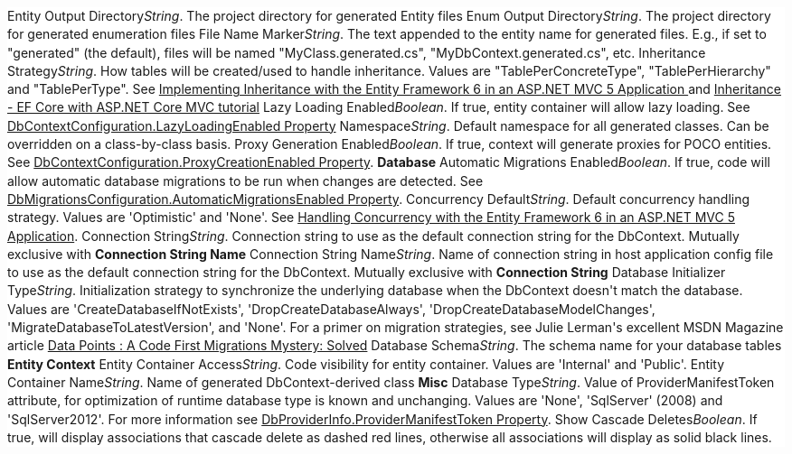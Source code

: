 <tr><td valign="top">Entity Output Directory</td><td valign="top"><i>String</i>. The project directory for generated Entity files</td></tr>
<tr><td valign="top">Enum Output Directory</td><td valign="top"><i>String</i>. The project directory for generated enumeration files</td></tr>
<tr><td valign="top">File Name Marker</td><td valign="top"><i>String</i>. The text appended to the entity name for generated files. E.g., if set to "generated" (the default), files will be named "MyClass.generated.cs", "MyDbContext.generated.cs", etc.</td></tr>
<tr><td valign="top">Inheritance Strategy</td><td valign="top"><i>String</i>. How tables will be created/used to handle inheritance. Values are "TablePerConcreteType", "TablePerHierarchy" and "TablePerType". See <a href="https://docs.microsoft.com/en-us/aspnet/mvc/overview/getting-started/getting-started-with-ef-using-mvc/implementing-inheritance-with-the-entity-framework-in-an-asp-net-mvc-application">Implementing Inheritance with the Entity Framework 6 in an ASP.NET MVC 5 Application </a> and <a href="https://docs.microsoft.com/en-us/aspnet/core/data/ef-mvc/inheritance">Inheritance - EF Core with ASP.NET Core MVC tutorial</a></td></tr>
<tr><td valign="top">Lazy Loading Enabled</td><td valign="top"><i>Boolean</i>. If true, entity container will allow lazy loading. See <a href="https://msdn.microsoft.com/en-us/library/system.data.entity.infrastructure.dbcontextconfiguration.lazyloadingenabled(v=vs.113).aspx">DbContextConfiguration.LazyLoadingEnabled Property</a></td></tr>
<tr><td valign="top">Namespace</td><td valign="top"><i>String</i>. Default namespace for all generated classes. Can be overridden on a class-by-class basis.</td></tr>
<tr><td valign="top">Proxy Generation Enabled</td><td valign="top"><i>Boolean</i>. If true, context will generate proxies for POCO entities. See <a href="https://msdn.microsoft.com/en-us/library/system.data.entity.infrastructure.dbcontextconfiguration.proxycreationenabled(v=vs.113).aspx">DbContextConfiguration.ProxyCreationEnabled Property</a>.</td></tr>
<tr><td valign="top" colspan="2"><b>Database</b></td></tr>
<tr><td valign="top">Automatic Migrations Enabled</td><td valign="top"><i>Boolean</i>. If true, code will allow automatic database migrations to be run when changes are detected. See <a href="https://msdn.microsoft.com/en-us/library/system.data.entity.migrations.dbmigrationsconfiguration.automaticmigrationsenabled(v=vs.113).aspx">DbMigrationsConfiguration.AutomaticMigrationsEnabled Property</a>.</td></tr>
<tr><td valign="top">Concurrency Default</td><td valign="top"><i>String</i>. Default concurrency handling strategy. Values are 'Optimistic' and 'None'. See <a href="https://docs.microsoft.com/en-us/aspnet/mvc/overview/getting-started/getting-started-with-ef-using-mvc/handling-concurrency-with-the-entity-framework-in-an-asp-net-mvc-application">Handling Concurrency with the Entity Framework 6 in an ASP.NET MVC 5 Application</a>.</td></tr>
<tr><td valign="top">Connection String</td><td valign="top"><i>String</i>. Connection string to use as the default connection string for the DbContext. Mutually exclusive with <b>Connection String Name</b></td></tr>
<tr><td valign="top">Connection String Name</td><td valign="top"><i>String</i>. Name of connection string in host application config file to use as the default connection string for the DbContext. Mutually exclusive with <b>Connection String</b></td></tr>
<tr><td valign="top">Database Initializer Type</td><td valign="top"><i>String</i>. Initialization strategy to synchronize the underlying database when the DbContext doesn't match the database. Values are 'CreateDatabaseIfNotExists', 'DropCreateDatabaseAlways', 'DropCreateDatabaseModelChanges', 'MigrateDatabaseToLatestVersion', and 'None'. For a primer on migration strategies, see Julie Lerman's excellent MSDN Magazine article <a href="https://msdn.microsoft.com/en-us/magazine/dn818489.aspx">Data Points : A Code First Migrations Mystery: Solved</a></td></tr>
<tr><td valign="top">Database Schema</td><td valign="top"><i>String</i>. The schema name for your database tables</td></tr>
<tr><td valign="top" colspan="2"><b>Entity Context</b></td></tr>
<tr><td valign="top">Entity Container Access</td><td valign="top"><i>String</i>. Code visibility for entity container. Values are 'Internal' and 'Public'.</td></tr>
<tr><td valign="top">Entity Container Name</td><td valign="top"><i>String</i>. Name of generated DbContext-derived class</td></tr>
<tr><td valign="top" colspan="2"><b>Misc</b></td></tr>
<tr><td valign="top">Database Type</td><td valign="top"><i>String</i>. Value of ProviderManifestToken attribute, for optimization of runtime database type is known and unchanging. Values are 'None', 'SqlServer' (2008) and 'SqlServer2012'. For more information see <a href="https://docs.microsoft.com/en-us/dotnet/framework/data/adonet/ef/provider-manifest-specification">DbProviderInfo.ProviderManifestToken Property</a>.</td></tr>
<tr><td valign="top">Show Cascade Deletes</td><td valign="top"><i>Boolean</i>. If true, will display associations that cascade delete as dashed red lines, otherwise all associations will display as solid black lines.</td></tr>